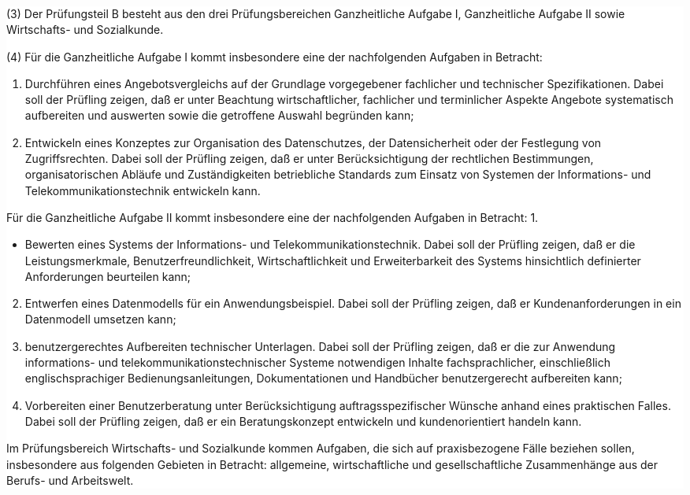 (3) Der Prüfungsteil B besteht aus den drei Prüfungsbereichen
Ganzheitliche Aufgabe I, Ganzheitliche Aufgabe II sowie Wirtschafts-
und Sozialkunde.

(4) Für die Ganzheitliche Aufgabe I kommt insbesondere eine der
nachfolgenden Aufgaben in Betracht:

1.  Durchführen eines Angebotsvergleichs auf der Grundlage vorgegebener
    fachlicher und technischer Spezifikationen. Dabei soll der Prüfling
    zeigen, daß er unter Beachtung wirtschaftlicher, fachlicher und
    terminlicher Aspekte Angebote systematisch aufbereiten und auswerten
    sowie die getroffene Auswahl begründen kann;


2.  Entwickeln eines Konzeptes zur Organisation des Datenschutzes, der
    Datensicherheit oder der Festlegung von Zugriffsrechten. Dabei soll
    der Prüfling zeigen, daß er unter Berücksichtigung der rechtlichen
    Bestimmungen, organisatorischen Abläufe und Zuständigkeiten
    betriebliche Standards zum Einsatz von Systemen der Informations- und
    Telekommunikationstechnik entwickeln kann.



Für die Ganzheitliche Aufgabe II kommt insbesondere eine der
nachfolgenden Aufgaben in Betracht: 1.

*   Bewerten eines Systems der Informations- und
    Telekommunikationstechnik. Dabei soll der Prüfling zeigen, daß er die
    Leistungsmerkmale, Benutzerfreundlichkeit, Wirtschaftlichkeit und
    Erweiterbarkeit des Systems hinsichtlich definierter Anforderungen
    beurteilen kann;


2.  Entwerfen eines Datenmodells für ein Anwendungsbeispiel. Dabei soll
    der Prüfling zeigen, daß er Kundenanforderungen in ein Datenmodell
    umsetzen kann;


3.  benutzergerechtes Aufbereiten technischer Unterlagen. Dabei soll der
    Prüfling zeigen, daß er die zur Anwendung informations- und
    telekommunikationstechnischer Systeme notwendigen Inhalte
    fachsprachlicher, einschließlich englischsprachiger
    Bedienungsanleitungen, Dokumentationen und Handbücher benutzergerecht
    aufbereiten kann;


4.  Vorbereiten einer Benutzerberatung unter Berücksichtigung
    auftragsspezifischer Wünsche anhand eines praktischen Falles. Dabei
    soll der Prüfling zeigen, daß er ein Beratungskonzept entwickeln und
    kundenorientiert handeln kann.



Im Prüfungsbereich Wirtschafts- und Sozialkunde kommen Aufgaben, die
sich auf praxisbezogene Fälle beziehen sollen, insbesondere aus
folgenden Gebieten in Betracht:
allgemeine, wirtschaftliche und gesellschaftliche Zusammenhänge aus
der Berufs- und Arbeitswelt.
